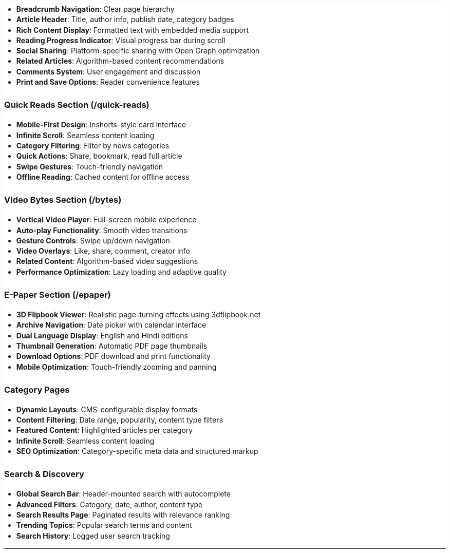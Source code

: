 - **Breadcrumb Navigation**: Clear page hierarchy
- **Article Header**: Title, author info, publish date, category badges
- **Rich Content Display**: Formatted text with embedded media support
- **Reading Progress Indicator**: Visual progress bar during scroll
- **Social Sharing**: Platform-specific sharing with Open Graph optimization
- **Related Articles**: Algorithm-based content recommendations
- **Comments System**: User engagement and discussion
- **Print and Save Options**: Reader convenience features

### Quick Reads Section (/quick-reads)

- **Mobile-First Design**: Inshorts-style card interface
- **Infinite Scroll**: Seamless content loading
- **Category Filtering**: Filter by news categories
- **Quick Actions**: Share, bookmark, read full article
- **Swipe Gestures**: Touch-friendly navigation
- **Offline Reading**: Cached content for offline access

### Video Bytes Section (/bytes)

- **Vertical Video Player**: Full-screen mobile experience
- **Auto-play Functionality**: Smooth video transitions
- **Gesture Controls**: Swipe up/down navigation
- **Video Overlays**: Like, share, comment, creator info
- **Related Content**: Algorithm-based video suggestions
- **Performance Optimization**: Lazy loading and adaptive quality

### E-Paper Section (/epaper)

- **3D Flipbook Viewer**: Realistic page-turning effects using 3dflipbook.net
- **Archive Navigation**: Date picker with calendar interface
- **Dual Language Display**: English and Hindi editions
- **Thumbnail Generation**: Automatic PDF page thumbnails
- **Download Options**: PDF download and print functionality
- **Mobile Optimization**: Touch-friendly zooming and panning

### Category Pages

- **Dynamic Layouts**: CMS-configurable display formats
- **Content Filtering**: Date range, popularity, content type filters
- **Featured Content**: Highlighted articles per category
- **Infinite Scroll**: Seamless content loading
- **SEO Optimization**: Category-specific meta data and structured markup

### Search & Discovery

- **Global Search Bar**: Header-mounted search with autocomplete
- **Advanced Filters**: Category, date, author, content type
- **Search Results Page**: Paginated results with relevance ranking
- **Trending Topics**: Popular search terms and content
- **Search History**: Logged user search tracking

---